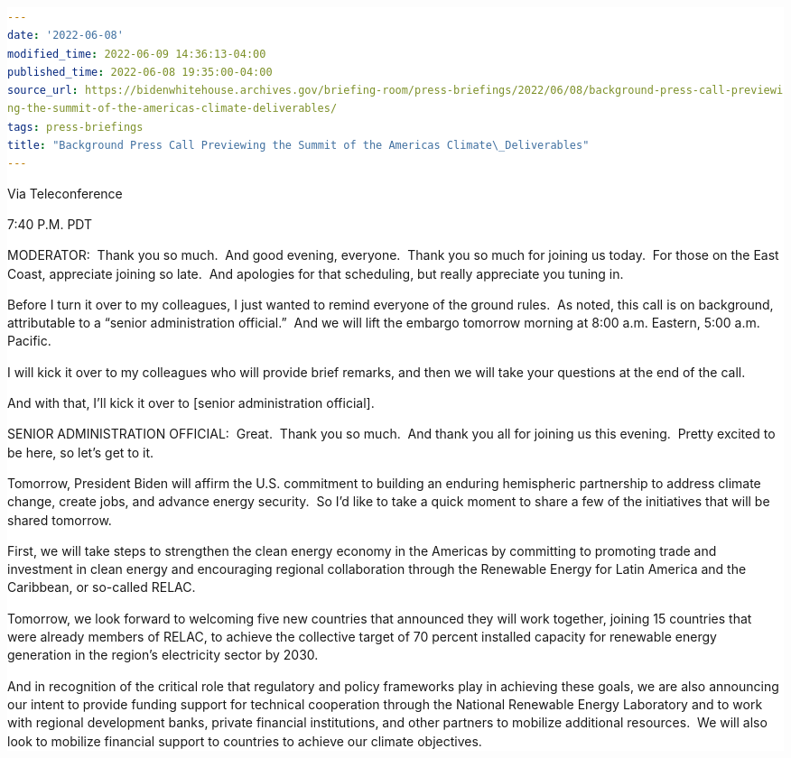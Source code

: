 ```yaml
---
date: '2022-06-08'
modified_time: 2022-06-09 14:36:13-04:00
published_time: 2022-06-08 19:35:00-04:00
source_url: https://bidenwhitehouse.archives.gov/briefing-room/press-briefings/2022/06/08/background-press-call-previewing-the-summit-of-the-americas-climate-deliverables/
tags: press-briefings
title: "Background Press Call Previewing the Summit of the Americas Climate\_Deliverables"
---
```

 
Via Teleconference

7:40 P.M. PDT

MODERATOR:  Thank you so much.  And good evening, everyone.  Thank you
so much for joining us today.  For those on the East Coast, appreciate
joining so late.  And apologies for that scheduling, but really
appreciate you tuning in.

Before I turn it over to my colleagues, I just wanted to remind everyone
of the ground rules.  As noted, this call is on background, attributable
to a “senior administration official.”  And we will lift the embargo
tomorrow morning at 8:00 a.m. Eastern, 5:00 a.m. Pacific.

I will kick it over to my colleagues who will provide brief remarks, and
then we will take your questions at the end of the call.

And with that, I’ll kick it over to \[senior administration official\].

SENIOR ADMINISTRATION OFFICIAL:  Great.  Thank you so much.  And thank
you all for joining us this evening.  Pretty excited to be here, so
let’s get to it.

Tomorrow, President Biden will affirm the U.S. commitment to building an
enduring hemispheric partnership to address climate change, create jobs,
and advance energy security.  So I’d like to take a quick moment to
share a few of the initiatives that will be shared tomorrow.

First, we will take steps to strengthen the clean energy economy in the
Americas by committing to promoting trade and investment in clean energy
and encouraging regional collaboration through the Renewable Energy for
Latin America and the Caribbean, or so-called RELAC.

Tomorrow, we look forward to welcoming five new countries that announced
they will work together, joining 15 countries that were already members
of RELAC, to achieve the collective target of 70 percent installed
capacity for renewable energy generation in the region’s electricity
sector by 2030.

And in recognition of the critical role that regulatory and policy
frameworks play in achieving these goals, we are also announcing our
intent to provide funding support for technical cooperation through the
National Renewable Energy Laboratory and to work with regional
development banks, private financial institutions, and other partners to
mobilize additional resources.  We will also look to mobilize financial
support to countries to achieve our climate objectives.

